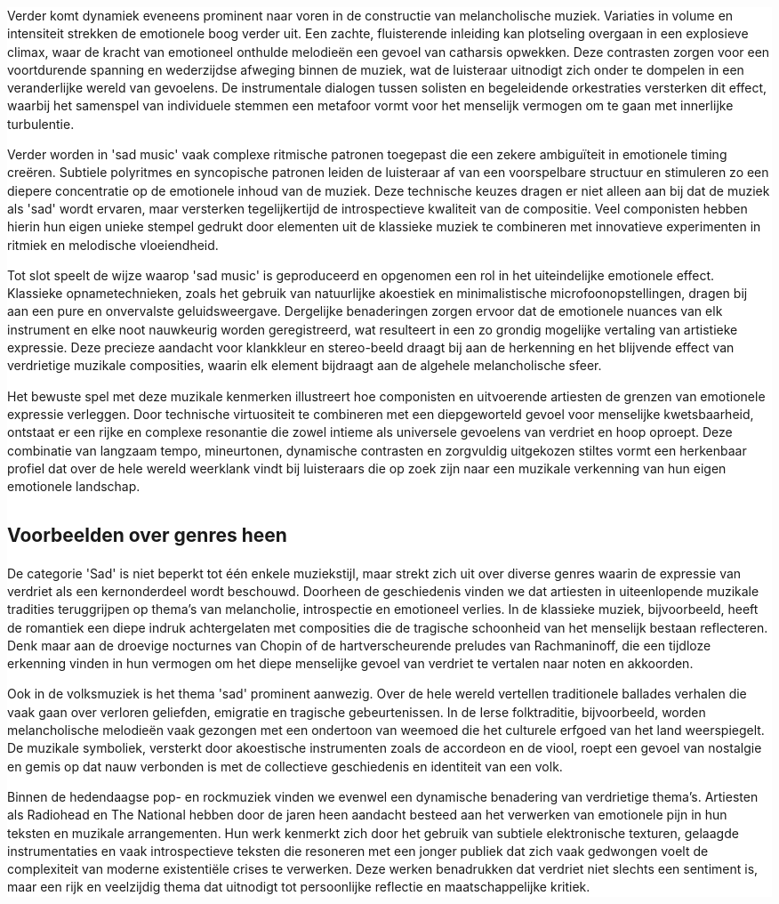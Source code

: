 Verder komt dynamiek eveneens prominent naar voren in de constructie van melancholische muziek. Variaties in volume en intensiteit strekken de emotionele boog verder uit. Een zachte, fluisterende inleiding kan plotseling overgaan in een explosieve climax, waar de kracht van emotioneel onthulde melodieën een gevoel van catharsis opwekken. Deze contrasten zorgen voor een voortdurende spanning en wederzijdse afweging binnen de muziek, wat de luisteraar uitnodigt zich onder te dompelen in een veranderlijke wereld van gevoelens. De instrumentale dialogen tussen solisten en begeleidende orkestraties versterken dit effect, waarbij het samenspel van individuele stemmen een metafoor vormt voor het menselijk vermogen om te gaan met innerlijke turbulentie.  

Verder worden in 'sad music' vaak complexe ritmische patronen toegepast die een zekere ambiguïteit in emotionele timing creëren. Subtiele polyritmes en syncopische patronen leiden de luisteraar af van een voorspelbare structuur en stimuleren zo een diepere concentratie op de emotionele inhoud van de muziek. Deze technische keuzes dragen er niet alleen aan bij dat de muziek als 'sad' wordt ervaren, maar versterken tegelijkertijd de introspectieve kwaliteit van de compositie. Veel componisten hebben hierin hun eigen unieke stempel gedrukt door elementen uit de klassieke muziek te combineren met innovatieve experimenten in ritmiek en melodische vloeiendheid.  

Tot slot speelt de wijze waarop 'sad music' is geproduceerd en opgenomen een rol in het uiteindelijke emotionele effect. Klassieke opnametechnieken, zoals het gebruik van natuurlijke akoestiek en minimalistische microfoonopstellingen, dragen bij aan een pure en onvervalste geluidsweergave. Dergelijke benaderingen zorgen ervoor dat de emotionele nuances van elk instrument en elke noot nauwkeurig worden geregistreerd, wat resulteert in een zo grondig mogelijke vertaling van artistieke expressie. Deze precieze aandacht voor klankkleur en stereo-beeld draagt bij aan de herkenning en het blijvende effect van verdrietige muzikale composities, waarin elk element bijdraagt aan de algehele melancholische sfeer.  

Het bewuste spel met deze muzikale kenmerken illustreert hoe componisten en uitvoerende artiesten de grenzen van emotionele expressie verleggen. Door technische virtuositeit te combineren met een diepgeworteld gevoel voor menselijke kwetsbaarheid, ontstaat er een rijke en complexe resonantie die zowel intieme als universele gevoelens van verdriet en hoop oproept. Deze combinatie van langzaam tempo, mineurtonen, dynamische contrasten en zorgvuldig uitgekozen stiltes vormt een herkenbaar profiel dat over de hele wereld weerklank vindt bij luisteraars die op zoek zijn naar een muzikale verkenning van hun eigen emotionele landschap.  


## Voorbeelden over genres heen

De categorie 'Sad' is niet beperkt tot één enkele muziekstijl, maar strekt zich uit over diverse genres waarin de expressie van verdriet als een kernonderdeel wordt beschouwd. Doorheen de geschiedenis vinden we dat artiesten in uiteenlopende muzikale tradities teruggrijpen op thema’s van melancholie, introspectie en emotioneel verlies. In de klassieke muziek, bijvoorbeeld, heeft de romantiek een diepe indruk achtergelaten met composities die de tragische schoonheid van het menselijk bestaan reflecteren. Denk maar aan de droevige nocturnes van Chopin of de hartverscheurende preludes van Rachmaninoff, die een tijdloze erkenning vinden in hun vermogen om het diepe menselijke gevoel van verdriet te vertalen naar noten en akkoorden.  

Ook in de volksmuziek is het thema 'sad' prominent aanwezig. Over de hele wereld vertellen traditionele ballades verhalen die vaak gaan over verloren geliefden, emigratie en tragische gebeurtenissen. In de Ierse folktraditie, bijvoorbeeld, worden melancholische melodieën vaak gezongen met een ondertoon van weemoed die het culturele erfgoed van het land weerspiegelt. De muzikale symboliek, versterkt door akoestische instrumenten zoals de accordeon en de viool, roept een gevoel van nostalgie en gemis op dat nauw verbonden is met de collectieve geschiedenis en identiteit van een volk.  

Binnen de hedendaagse pop- en rockmuziek vinden we evenwel een dynamische benadering van verdrietige thema’s. Artiesten als Radiohead en The National hebben door de jaren heen aandacht besteed aan het verwerken van emotionele pijn in hun teksten en muzikale arrangementen. Hun werk kenmerkt zich door het gebruik van subtiele elektronische texturen, gelaagde instrumentaties en vaak introspectieve teksten die resoneren met een jonger publiek dat zich vaak gedwongen voelt de complexiteit van moderne existentiële crises te verwerken. Deze werken benadrukken dat verdriet niet slechts een sentiment is, maar een rijk en veelzijdig thema dat uitnodigt tot persoonlijke reflectie en maatschappelijke kritiek.  
